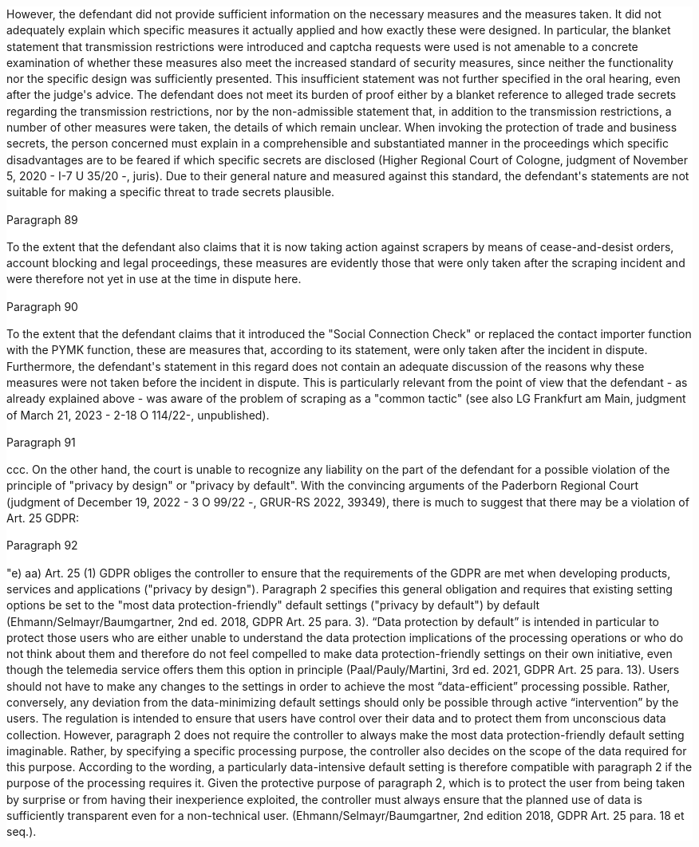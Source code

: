 However, the defendant did not provide sufficient information on the necessary measures and the measures taken. It did not adequately explain which specific measures it actually applied and how exactly these were designed. In particular, the blanket statement that transmission restrictions were introduced and captcha requests were used is not amenable to a concrete examination of whether these measures also meet the increased standard of security measures, since neither the functionality nor the specific design was sufficiently presented. This insufficient statement was not further specified in the oral hearing, even after the judge's advice. The defendant does not meet its burden of proof either by a blanket reference to alleged trade secrets regarding the transmission restrictions, nor by the non-admissible statement that, in addition to the transmission restrictions, a number of other measures were taken, the details of which remain unclear. When invoking the protection of trade and business secrets, the person concerned must explain in a comprehensible and substantiated manner in the proceedings which specific disadvantages are to be feared if which specific secrets are disclosed (Higher Regional Court of Cologne, judgment of November 5, 2020 - I-7 U 35/20 -, juris). Due to their general nature and measured against this standard, the defendant's statements are not suitable for making a specific threat to trade secrets plausible.

Paragraph 89

To the extent that the defendant also claims that it is now taking action against scrapers by means of cease-and-desist orders, account blocking and legal proceedings, these measures are evidently those that were only taken after the scraping incident and were therefore not yet in use at the time in dispute here.

Paragraph 90

To the extent that the defendant claims that it introduced the "Social Connection Check" or replaced the contact importer function with the PYMK function, these are measures that, according to its statement, were only taken after the incident in dispute. Furthermore, the defendant's statement in this regard does not contain an adequate discussion of the reasons why these measures were not taken before the incident in dispute. This is particularly relevant from the point of view that the defendant - as already explained above - was aware of the problem of scraping as a "common tactic" (see also LG Frankfurt am Main, judgment of March 21, 2023 - 2-18 O 114/22-, unpublished).

Paragraph 91

ccc. On the other hand, the court is unable to recognize any liability on the part of the defendant for a possible violation of the principle of "privacy by design" or "privacy by default". With the convincing arguments of the Paderborn Regional Court (judgment of December 19, 2022 - 3 O 99/22 -, GRUR-RS 2022, 39349), there is much to suggest that there may be a violation of Art. 25 GDPR:

Paragraph 92

"e) aa) Art. 25 (1) GDPR obliges the controller to ensure that the requirements of the GDPR are met when developing products, services and applications ("privacy by design"). Paragraph 2 specifies this general obligation and requires that existing setting options be set to the "most data protection-friendly" default settings ("privacy by default") by default (Ehmann/Selmayr/Baumgartner, 2nd ed. 2018, GDPR Art. 25 para. 3). “Data protection by default” is intended in particular to protect those users who are either unable to understand the data protection implications of the processing operations or who do not think about them and therefore do not feel compelled to make data protection-friendly settings on their own initiative, even though the telemedia service offers them this option in principle (Paal/Pauly/Martini, 3rd ed. 2021, GDPR Art. 25 para. 13). Users should not have to make any changes to the settings in order to achieve the most “data-efficient” processing possible. Rather, conversely, any deviation from the data-minimizing default settings should only be possible through active “intervention” by the users. The regulation is intended to ensure that users have control over their data and to protect them from unconscious data collection. However, paragraph 2 does not require the controller to always make the most data protection-friendly default setting imaginable. Rather, by specifying a specific processing purpose, the controller also decides on the scope of the data required for this purpose. According to the wording, a particularly data-intensive default setting is therefore compatible with paragraph 2 if the purpose of the processing requires it. Given the protective purpose of paragraph 2, which is to protect the user from being taken by surprise or from having their inexperience exploited, the controller must always ensure that the planned use of data is sufficiently transparent even for a non-technical user. (Ehmann/Selmayr/Baumgartner, 2nd edition 2018, GDPR Art. 25 para. 18 et seq.).

